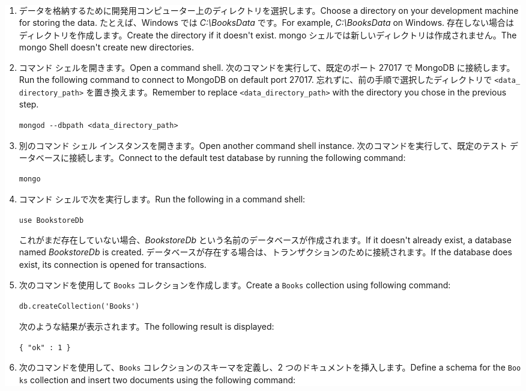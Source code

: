 1. <span data-ttu-id="5d7c3-287">データを格納するために開発用コンピューター上のディレクトリを選択します。</span><span class="sxs-lookup"><span data-stu-id="5d7c3-287">Choose a directory on your development machine for storing the data.</span></span> <span data-ttu-id="5d7c3-288">たとえば、Windows では *C:\\BooksData* です。</span><span class="sxs-lookup"><span data-stu-id="5d7c3-288">For example, *C:\\BooksData* on Windows.</span></span> <span data-ttu-id="5d7c3-289">存在しない場合はディレクトリを作成します。</span><span class="sxs-lookup"><span data-stu-id="5d7c3-289">Create the directory if it doesn't exist.</span></span> <span data-ttu-id="5d7c3-290">mongo シェルでは新しいディレクトリは作成されません。</span><span class="sxs-lookup"><span data-stu-id="5d7c3-290">The mongo Shell doesn't create new directories.</span></span>
1. <span data-ttu-id="5d7c3-291">コマンド シェルを開きます。</span><span class="sxs-lookup"><span data-stu-id="5d7c3-291">Open a command shell.</span></span> <span data-ttu-id="5d7c3-292">次のコマンドを実行して、既定のポート 27017 で MongoDB に接続します。</span><span class="sxs-lookup"><span data-stu-id="5d7c3-292">Run the following command to connect to MongoDB on default port 27017.</span></span> <span data-ttu-id="5d7c3-293">忘れずに、前の手順で選択したディレクトリで `<data_directory_path>` を置き換えます。</span><span class="sxs-lookup"><span data-stu-id="5d7c3-293">Remember to replace `<data_directory_path>` with the directory you chose in the previous step.</span></span>

   ```console
   mongod --dbpath <data_directory_path>
   ```

1. <span data-ttu-id="5d7c3-294">別のコマンド シェル インスタンスを開きます。</span><span class="sxs-lookup"><span data-stu-id="5d7c3-294">Open another command shell instance.</span></span> <span data-ttu-id="5d7c3-295">次のコマンドを実行して、既定のテスト データベースに接続します。</span><span class="sxs-lookup"><span data-stu-id="5d7c3-295">Connect to the default test database by running the following command:</span></span>

   ```console
   mongo
   ```

1. <span data-ttu-id="5d7c3-296">コマンド シェルで次を実行します。</span><span class="sxs-lookup"><span data-stu-id="5d7c3-296">Run the following in a command shell:</span></span>

   ```console
   use BookstoreDb
   ```

   <span data-ttu-id="5d7c3-297">これがまだ存在していない場合、*BookstoreDb* という名前のデータベースが作成されます。</span><span class="sxs-lookup"><span data-stu-id="5d7c3-297">If it doesn't already exist, a database named *BookstoreDb* is created.</span></span> <span data-ttu-id="5d7c3-298">データベースが存在する場合は、トランザクションのために接続されます。</span><span class="sxs-lookup"><span data-stu-id="5d7c3-298">If the database does exist, its connection is opened for transactions.</span></span>

1. <span data-ttu-id="5d7c3-299">次のコマンドを使用して `Books` コレクションを作成します。</span><span class="sxs-lookup"><span data-stu-id="5d7c3-299">Create a `Books` collection using following command:</span></span>

   ```console
   db.createCollection('Books')
   ```

   <span data-ttu-id="5d7c3-300">次のような結果が表示されます。</span><span class="sxs-lookup"><span data-stu-id="5d7c3-300">The following result is displayed:</span></span>

   ```console
   { "ok" : 1 }
   ```

1. <span data-ttu-id="5d7c3-301">次のコマンドを使用して、`Books` コレクションのスキーマを定義し、2 つのドキュメントを挿入します。</span><span class="sxs-lookup"><span data-stu-id="5d7c3-301">Define a schema for the `Books` collection and insert two documents using the following command:</span></span>
